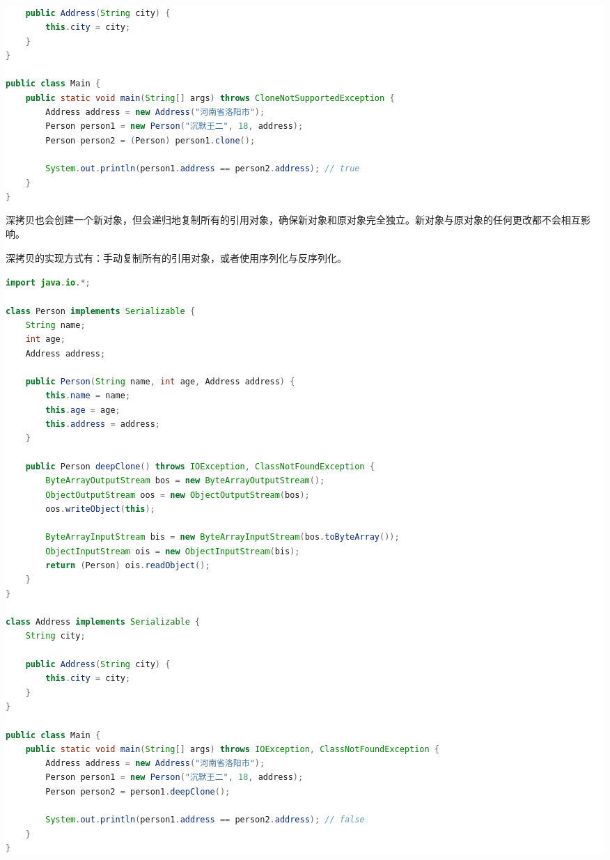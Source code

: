 ```java
    public Address(String city) {
        this.city = city;
    }
}

public class Main {
    public static void main(String[] args) throws CloneNotSupportedException {
        Address address = new Address("河南省洛阳市");
        Person person1 = new Person("沉默王二", 18, address);
        Person person2 = (Person) person1.clone();

        System.out.println(person1.address == person2.address); // true
    }
}
```

深拷贝也会创建一个新对象，但会递归地复制所有的引用对象，确保新对象和原对象完全独立。新对象与原对象的任何更改都不会相互影响。

深拷贝的实现方式有：手动复制所有的引用对象，或者使用序列化与反序列化。
```JAVA
import java.io.*;

class Person implements Serializable {
    String name;
    int age;
    Address address;

    public Person(String name, int age, Address address) {
        this.name = name;
        this.age = age;
        this.address = address;
    }

    public Person deepClone() throws IOException, ClassNotFoundException {
        ByteArrayOutputStream bos = new ByteArrayOutputStream();
        ObjectOutputStream oos = new ObjectOutputStream(bos);
        oos.writeObject(this);

        ByteArrayInputStream bis = new ByteArrayInputStream(bos.toByteArray());
        ObjectInputStream ois = new ObjectInputStream(bis);
        return (Person) ois.readObject();
    }
}

class Address implements Serializable {
    String city;

    public Address(String city) {
        this.city = city;
    }
}

public class Main {
    public static void main(String[] args) throws IOException, ClassNotFoundException {
        Address address = new Address("河南省洛阳市");
        Person person1 = new Person("沉默王二", 18, address);
        Person person2 = person1.deepClone();

        System.out.println(person1.address == person2.address); // false
    }
}
```
